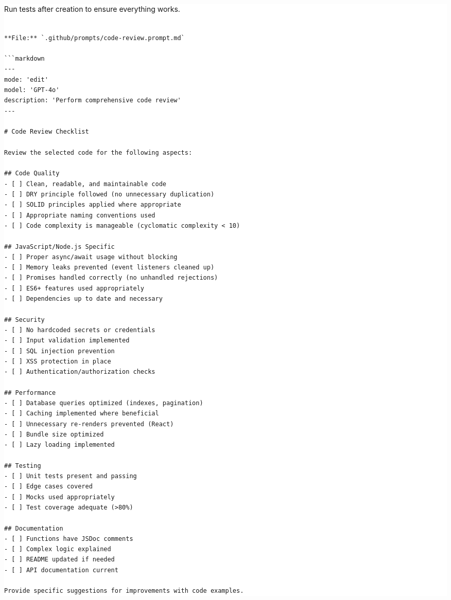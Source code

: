 Run tests after creation to ensure everything works.
```

**File:** `.github/prompts/code-review.prompt.md`

```markdown
---
mode: 'edit'
model: 'GPT-4o'
description: 'Perform comprehensive code review'
---

# Code Review Checklist

Review the selected code for the following aspects:

## Code Quality
- [ ] Clean, readable, and maintainable code
- [ ] DRY principle followed (no unnecessary duplication)
- [ ] SOLID principles applied where appropriate
- [ ] Appropriate naming conventions used
- [ ] Code complexity is manageable (cyclomatic complexity < 10)

## JavaScript/Node.js Specific
- [ ] Proper async/await usage without blocking
- [ ] Memory leaks prevented (event listeners cleaned up)
- [ ] Promises handled correctly (no unhandled rejections)
- [ ] ES6+ features used appropriately
- [ ] Dependencies up to date and necessary

## Security
- [ ] No hardcoded secrets or credentials
- [ ] Input validation implemented
- [ ] SQL injection prevention
- [ ] XSS protection in place
- [ ] Authentication/authorization checks

## Performance
- [ ] Database queries optimized (indexes, pagination)
- [ ] Caching implemented where beneficial
- [ ] Unnecessary re-renders prevented (React)
- [ ] Bundle size optimized
- [ ] Lazy loading implemented

## Testing
- [ ] Unit tests present and passing
- [ ] Edge cases covered
- [ ] Mocks used appropriately
- [ ] Test coverage adequate (>80%)

## Documentation
- [ ] Functions have JSDoc comments
- [ ] Complex logic explained
- [ ] README updated if needed
- [ ] API documentation current

Provide specific suggestions for improvements with code examples.
```
